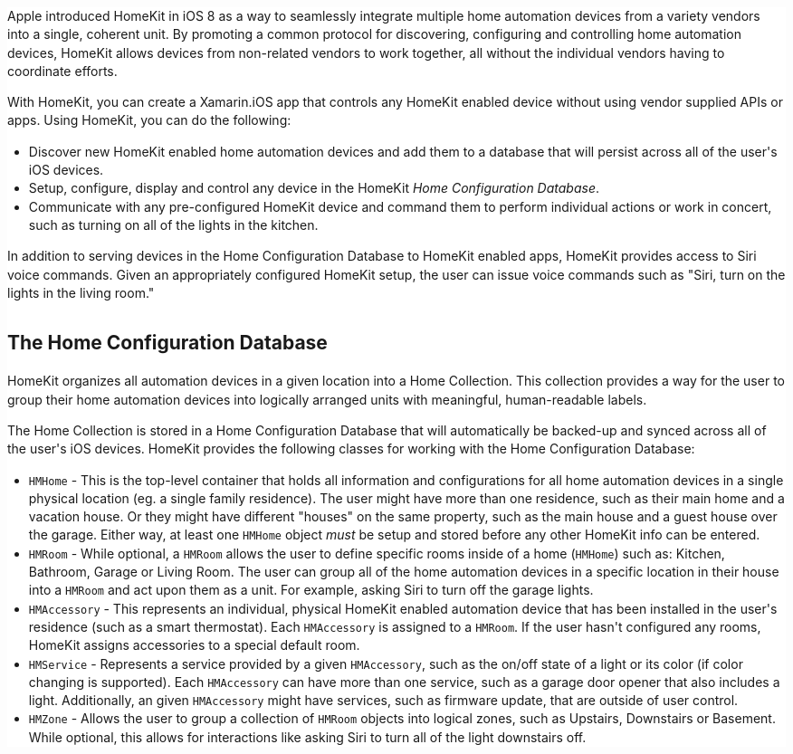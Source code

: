 Apple introduced HomeKit in iOS 8 as a way to seamlessly integrate multiple home automation devices from a variety vendors into a single, coherent unit. By promoting a common protocol for discovering, configuring and controlling home automation devices, HomeKit allows devices from non-related vendors to work together, all without the individual vendors having to coordinate efforts.

With HomeKit, you can create a Xamarin.iOS app that controls any HomeKit enabled device without using vendor supplied APIs or apps. Using HomeKit, you can do the following:

- Discover new HomeKit enabled home automation devices and add them to a database that will persist across all of the user's iOS devices.
- Setup, configure, display and control any device in the HomeKit _Home Configuration Database_.
- Communicate with any pre-configured HomeKit device and command them to perform individual actions or work in concert, such as turning on all of the lights in the kitchen.

In addition to serving devices in the Home Configuration Database to HomeKit enabled apps, HomeKit provides access to Siri voice commands. Given an appropriately configured HomeKit setup, the user can issue voice commands such as "Siri, turn on the lights in the living room."

<a name="Home-Configuration-Database" />

## The Home Configuration Database

HomeKit organizes all automation devices in a given location into a Home Collection. This collection provides a way for the user to group their home automation devices into logically arranged units with meaningful, human-readable labels.

The Home Collection is stored in a Home Configuration Database that will automatically be backed-up and synced across all of the user's iOS devices. HomeKit provides the following classes for working with the Home Configuration Database:

- `HMHome` - This is the top-level container that holds all information and configurations for all home automation devices in a single physical location (eg. a single family residence). The user might have more than one residence, such as their main home and a vacation house. Or they might have different "houses" on the same property, such as the main house and a guest house over the garage. Either way, at least one `HMHome` object _must_ be setup and stored before any other HomeKit info can be entered.
- `HMRoom` - While optional, a `HMRoom` allows the user to define specific rooms inside of a home (`HMHome`) such as: Kitchen, Bathroom, Garage or Living Room. The user can group all of the home automation devices in a specific location in their house into a `HMRoom` and act upon them as a unit. For example, asking Siri to turn off the garage lights.
- `HMAccessory` - This represents an individual, physical HomeKit enabled automation device that has been installed in the user's residence (such as a smart thermostat). Each `HMAccessory` is assigned to a `HMRoom`. If the user hasn't configured any rooms, HomeKit assigns accessories to a special default room.
- `HMService` - Represents a service provided by a given `HMAccessory`, such as the on/off state of a light or its color (if color changing is supported). Each `HMAccessory` can have more than one service, such as a garage door opener that also includes a light. Additionally, an given `HMAccessory` might have services, such as firmware update, that are outside of user control.
- `HMZone` - Allows the user to group a collection of `HMRoom` objects into logical zones, such as Upstairs, Downstairs or Basement. While optional, this allows for interactions like asking Siri to turn all of the light downstairs off.

<a name="Provisioning-a-HomeKit-App" />
